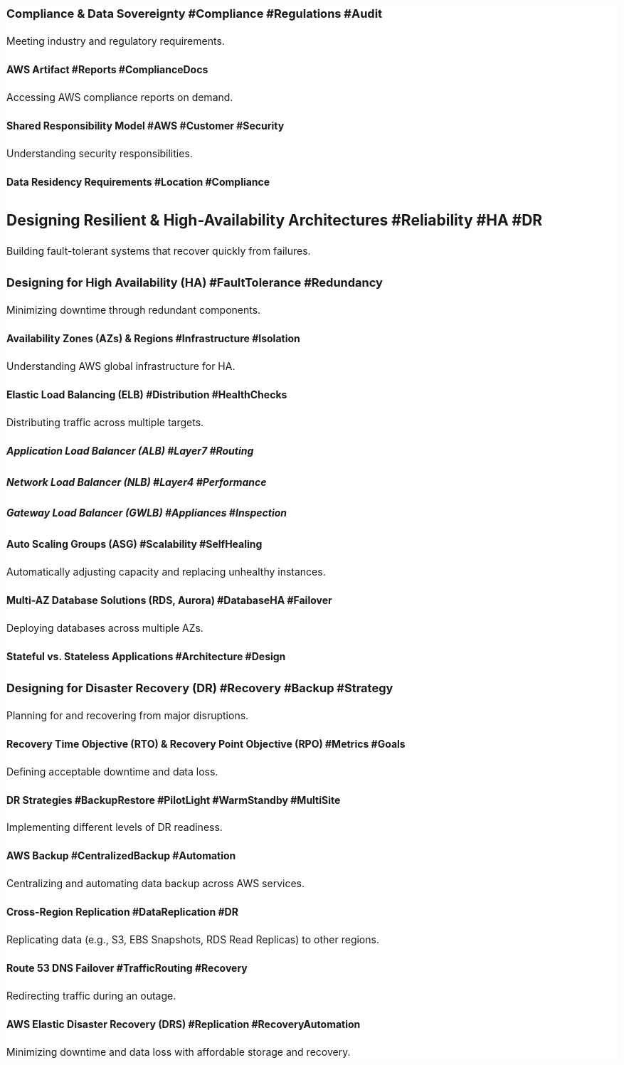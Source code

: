 ### Compliance & Data Sovereignty #Compliance #Regulations #Audit
Meeting industry and regulatory requirements.
#### AWS Artifact #Reports #ComplianceDocs
Accessing AWS compliance reports on demand.
#### Shared Responsibility Model #AWS #Customer #Security
Understanding security responsibilities.
#### Data Residency Requirements #Location #Compliance

## Designing Resilient & High-Availability Architectures #Reliability #HA #DR
Building fault-tolerant systems that recover quickly from failures.

### Designing for High Availability (HA) #FaultTolerance #Redundancy
Minimizing downtime through redundant components.
#### Availability Zones (AZs) & Regions #Infrastructure #Isolation
Understanding AWS global infrastructure for HA.
#### Elastic Load Balancing (ELB) #Distribution #HealthChecks
Distributing traffic across multiple targets.
##### Application Load Balancer (ALB) #Layer7 #Routing
##### Network Load Balancer (NLB) #Layer4 #Performance
##### Gateway Load Balancer (GWLB) #Appliances #Inspection
#### Auto Scaling Groups (ASG) #Scalability #SelfHealing
Automatically adjusting capacity and replacing unhealthy instances.
#### Multi-AZ Database Solutions (RDS, Aurora) #DatabaseHA #Failover
Deploying databases across multiple AZs.
#### Stateful vs. Stateless Applications #Architecture #Design

### Designing for Disaster Recovery (DR) #Recovery #Backup #Strategy
Planning for and recovering from major disruptions.
#### Recovery Time Objective (RTO) & Recovery Point Objective (RPO) #Metrics #Goals
Defining acceptable downtime and data loss.
#### DR Strategies #BackupRestore #PilotLight #WarmStandby #MultiSite
Implementing different levels of DR readiness.
#### AWS Backup #CentralizedBackup #Automation
Centralizing and automating data backup across AWS services.
#### Cross-Region Replication #DataReplication #DR
Replicating data (e.g., S3, EBS Snapshots, RDS Read Replicas) to other regions.
#### Route 53 DNS Failover #TrafficRouting #Recovery
Redirecting traffic during an outage.
#### AWS Elastic Disaster Recovery (DRS) #Replication #RecoveryAutomation
Minimizing downtime and data loss with affordable storage and recovery.
